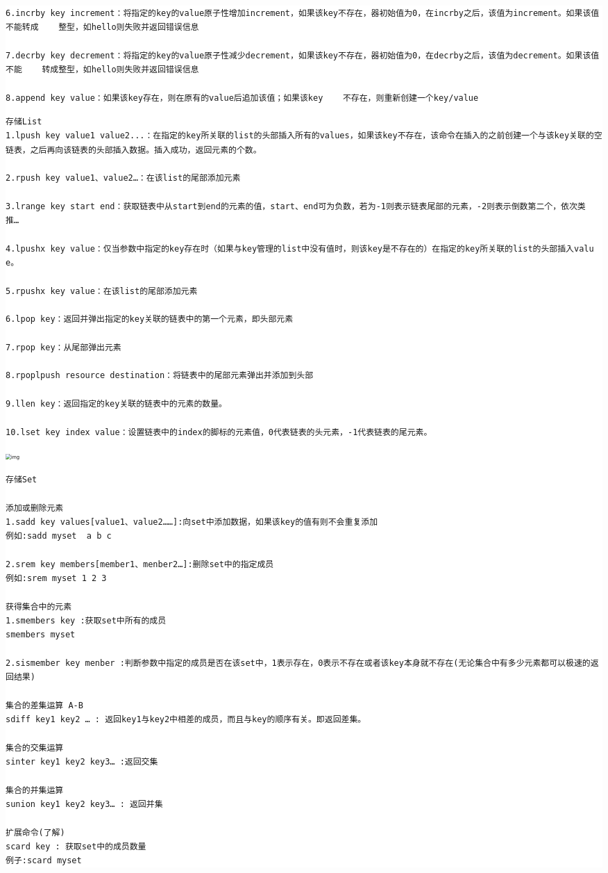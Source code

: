 ```
6.incrby key increment：将指定的key的value原子性增加increment，如果该key不存在，器初始值为0，在incrby之后，该值为increment。如果该值不能转成    整型，如hello则失败并返回错误信息

7.decrby key decrement：将指定的key的value原子性减少decrement，如果该key不存在，器初始值为0，在decrby之后，该值为decrement。如果该值不能    转成整型，如hello则失败并返回错误信息

8.append key value：如果该key存在，则在原有的value后追加该值；如果该key    不存在，则重新创建一个key/value
```

```
存储List
1.lpush key value1 value2...：在指定的key所关联的list的头部插入所有的values，如果该key不存在，该命令在插入的之前创建一个与该key关联的空链表，之后再向该链表的头部插入数据。插入成功，返回元素的个数。

2.rpush key value1、value2…：在该list的尾部添加元素

3.lrange key start end：获取链表中从start到end的元素的值，start、end可为负数，若为-1则表示链表尾部的元素，-2则表示倒数第二个，依次类推… 

4.lpushx key value：仅当参数中指定的key存在时（如果与key管理的list中没有值时，则该key是不存在的）在指定的key所关联的list的头部插入value。

5.rpushx key value：在该list的尾部添加元素

6.lpop key：返回并弹出指定的key关联的链表中的第一个元素，即头部元素

7.rpop key：从尾部弹出元素

8.rpoplpush resource destination：将链表中的尾部元素弹出并添加到头部

9.llen key：返回指定的key关联的链表中的元素的数量。

10.lset key index value：设置链表中的index的脚标的元素值，0代表链表的头元素，-1代表链表的尾元素。
```

<img src="image/20180905000533348" alt="img" style="zoom:50%;" />

```
存储Set

添加或删除元素
1.sadd key values[value1、value2……]:向set中添加数据，如果该key的值有则不会重复添加
例如:sadd myset  a b c

2.srem key members[member1、menber2…]:删除set中的指定成员
例如:srem myset 1 2 3

获得集合中的元素
1.smembers key :获取set中所有的成员
smembers myset

2.sismember key menber :判断参数中指定的成员是否在该set中，1表示存在，0表示不存在或者该key本身就不存在(无论集合中有多少元素都可以极速的返回结果)

集合的差集运算 A-B
sdiff key1 key2 … : 返回key1与key2中相差的成员，而且与key的顺序有关。即返回差集。

集合的交集运算 
sinter key1 key2 key3… :返回交集

集合的并集运算 
sunion key1 key2 key3… : 返回并集

扩展命令(了解)
scard key : 获取set中的成员数量
例子:scard myset

```